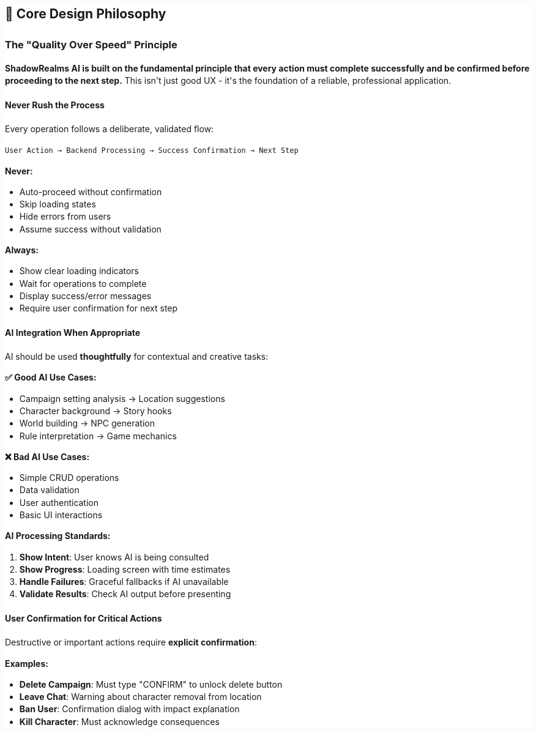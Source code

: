 ## 🎯 **Core Design Philosophy**

### The "Quality Over Speed" Principle

**ShadowRealms AI is built on the fundamental principle that every action must complete successfully and be confirmed before proceeding to the next step.** This isn't just good UX - it's the foundation of a reliable, professional application.

#### **Never Rush the Process**

Every operation follows a deliberate, validated flow:

```
User Action → Backend Processing → Success Confirmation → Next Step
```

**Never:**
- Auto-proceed without confirmation
- Skip loading states
- Hide errors from users
- Assume success without validation

**Always:**
- Show clear loading indicators
- Wait for operations to complete
- Display success/error messages
- Require user confirmation for next step

#### **AI Integration When Appropriate**

AI should be used **thoughtfully** for contextual and creative tasks:

**✅ Good AI Use Cases:**
- Campaign setting analysis → Location suggestions
- Character background → Story hooks
- World building → NPC generation
- Rule interpretation → Game mechanics

**❌ Bad AI Use Cases:**
- Simple CRUD operations
- Data validation
- User authentication
- Basic UI interactions

**AI Processing Standards:**
1. **Show Intent**: User knows AI is being consulted
2. **Show Progress**: Loading screen with time estimates
3. **Handle Failures**: Graceful fallbacks if AI unavailable
4. **Validate Results**: Check AI output before presenting

#### **User Confirmation for Critical Actions**

Destructive or important actions require **explicit confirmation**:

**Examples:**
- **Delete Campaign**: Must type "CONFIRM" to unlock delete button
- **Leave Chat**: Warning about character removal from location
- **Ban User**: Confirmation dialog with impact explanation
- **Kill Character**: Must acknowledge consequences
